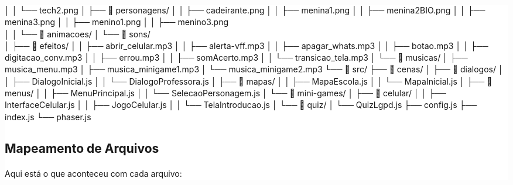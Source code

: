 │   │   └── tech2.png
│   ├── 📁 personagens/
│   │   ├── cadeirante.png
│   │   ├── menina1.png
│   │   ├── menina2BIO.png
│   │   ├── menina3.png
│   │   ├── menino1.png
│   │   ├── menino3.png              
│   │   └── 📁 animacoes/
│   └── 📁 sons/                  
│       ├── 📁 efeitos/
│       │   ├── abrir_celular.mp3
│       │   ├── alerta-vff.mp3
│       │   ├── apagar_whats.mp3
│       │   ├── botao.mp3
│       │   ├── digitacao_conv.mp3
│       │   ├── errou.mp3
│       │   ├── somAcerto.mp3
│       │   └── transicao_tela.mp3
│       └── 📁 musicas/
│           ├── musica_menu.mp3
│           ├── musica_minigame1.mp3
│           └── musica_minigame2.mp3
└── 📁 src/
    ├── 📁 cenas/
    │   ├── 📁 dialogos/
    │   │   ├── DialogoInicial.js
    │   │   └── DialogoProfessora.js
    │   ├── 📁 mapas/
    │   │   ├── MapaEscola.js
    │   │   └── MapaInicial.js
    │   ├── 📁 menus/
    │   │   ├── MenuPrincipal.js
    │   │   └── SelecaoPersonagem.js
    │   └── 📁 mini-games/
    │       ├── 📁 celular/
    │       │   ├── InterfaceCelular.js
    │       │   ├── JogoCelular.js
    │       │   └── TelaIntroducao.js
    │       └── 📁 quiz/
    │           └── QuizLgpd.js
    ├── config.js
    ├── index.js
    └── phaser.js</pre>
    </td>
  </tr>
</table>

## Mapeamento de Arquivos

Aqui está o que aconteceu com cada arquivo:
